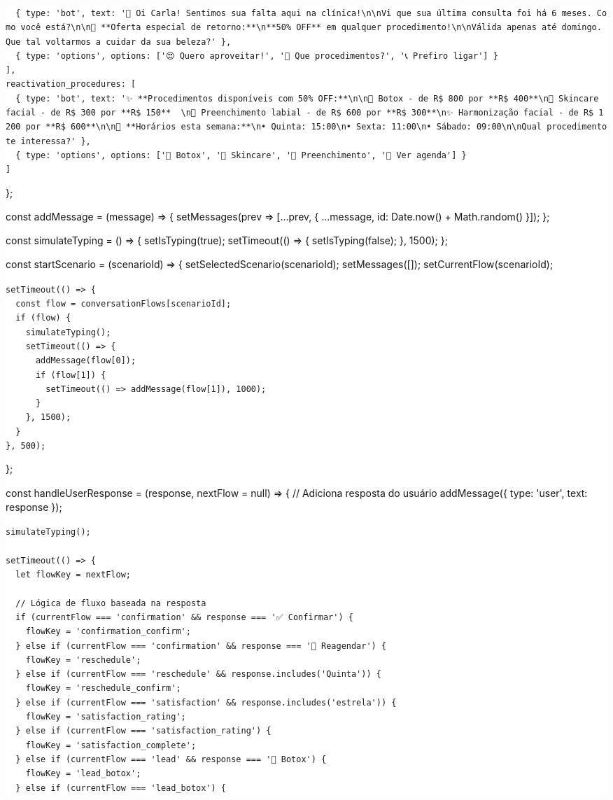       { type: 'bot', text: '💎 Oi Carla! Sentimos sua falta aqui na clínica!\n\nVi que sua última consulta foi há 6 meses. Como você está?\n\n🎁 **Oferta especial de retorno:**\n**50% OFF** em qualquer procedimento!\n\nVálida apenas até domingo. Que tal voltarmos a cuidar da sua beleza?' },
      { type: 'options', options: ['😍 Quero aproveitar!', '🤔 Que procedimentos?', '📞 Prefiro ligar'] }
    ],
    reactivation_procedures: [
      { type: 'bot', text: '✨ **Procedimentos disponíveis com 50% OFF:**\n\n💉 Botox - de R$ 800 por **R$ 400**\n🧴 Skincare facial - de R$ 300 por **R$ 150**  \n💋 Preenchimento labial - de R$ 600 por **R$ 300**\n✨ Harmonização facial - de R$ 1200 por **R$ 600**\n\n📅 **Horários esta semana:**\n• Quinta: 15:00\n• Sexta: 11:00\n• Sábado: 09:00\n\nQual procedimento te interessa?' },
      { type: 'options', options: ['💉 Botox', '🧴 Skincare', '💋 Preenchimento', '📅 Ver agenda'] }
    ]
  };

  const addMessage = (message) => {
    setMessages(prev => [...prev, { ...message, id: Date.now() + Math.random() }]);
  };

  const simulateTyping = () => {
    setIsTyping(true);
    setTimeout(() => {
      setIsTyping(false);
    }, 1500);
  };

  const startScenario = (scenarioId) => {
    setSelectedScenario(scenarioId);
    setMessages([]);
    setCurrentFlow(scenarioId);
    
    setTimeout(() => {
      const flow = conversationFlows[scenarioId];
      if (flow) {
        simulateTyping();
        setTimeout(() => {
          addMessage(flow[0]);
          if (flow[1]) {
            setTimeout(() => addMessage(flow[1]), 1000);
          }
        }, 1500);
      }
    }, 500);
  };

  const handleUserResponse = (response, nextFlow = null) => {
    // Adiciona resposta do usuário
    addMessage({ type: 'user', text: response });
    
    simulateTyping();
    
    setTimeout(() => {
      let flowKey = nextFlow;
      
      // Lógica de fluxo baseada na resposta
      if (currentFlow === 'confirmation' && response === '✅ Confirmar') {
        flowKey = 'confirmation_confirm';
      } else if (currentFlow === 'confirmation' && response === '📅 Reagendar') {
        flowKey = 'reschedule';
      } else if (currentFlow === 'reschedule' && response.includes('Quinta')) {
        flowKey = 'reschedule_confirm';
      } else if (currentFlow === 'satisfaction' && response.includes('estrela')) {
        flowKey = 'satisfaction_rating';
      } else if (currentFlow === 'satisfaction_rating') {
        flowKey = 'satisfaction_complete';
      } else if (currentFlow === 'lead' && response === '💉 Botox') {
        flowKey = 'lead_botox';
      } else if (currentFlow === 'lead_botox') {